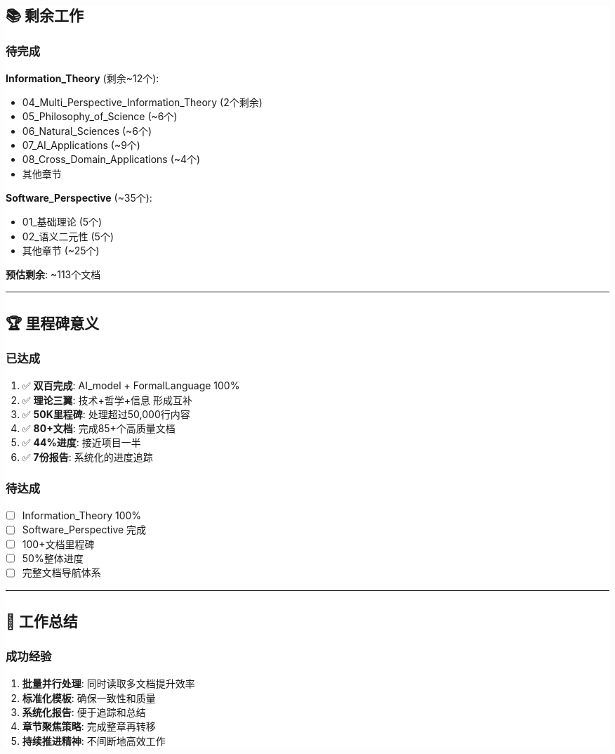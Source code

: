 ## 📚 剩余工作

### 待完成

**Information_Theory** (剩余~12个):
- 04_Multi_Perspective_Information_Theory (2个剩余)
- 05_Philosophy_of_Science (~6个)
- 06_Natural_Sciences (~6个)
- 07_AI_Applications (~9个)
- 08_Cross_Domain_Applications (~4个)
- 其他章节

**Software_Perspective** (~35个):
- 01_基础理论 (5个)
- 02_语义二元性 (5个)
- 其他章节 (~25个)

**预估剩余**: ~113个文档

---

## 🏆 里程碑意义

### 已达成

1. ✅ **双百完成**: AI_model + FormalLanguage 100%
2. ✅ **理论三翼**: 技术+哲学+信息 形成互补
3. ✅ **50K里程碑**: 处理超过50,000行内容
4. ✅ **80+文档**: 完成85+个高质量文档
5. ✅ **44%进度**: 接近项目一半
6. ✅ **7份报告**: 系统化的进度追踪

### 待达成

- [ ] Information_Theory 100%
- [ ] Software_Perspective 完成
- [ ] 100+文档里程碑
- [ ] 50%整体进度
- [ ] 完整文档导航体系

---

## 💬 工作总结

### 成功经验

1. **批量并行处理**: 同时读取多文档提升效率
2. **标准化模板**: 确保一致性和质量
3. **系统化报告**: 便于追踪和总结
4. **章节聚焦策略**: 完成整章再转移
5. **持续推进精神**: 不间断地高效工作
